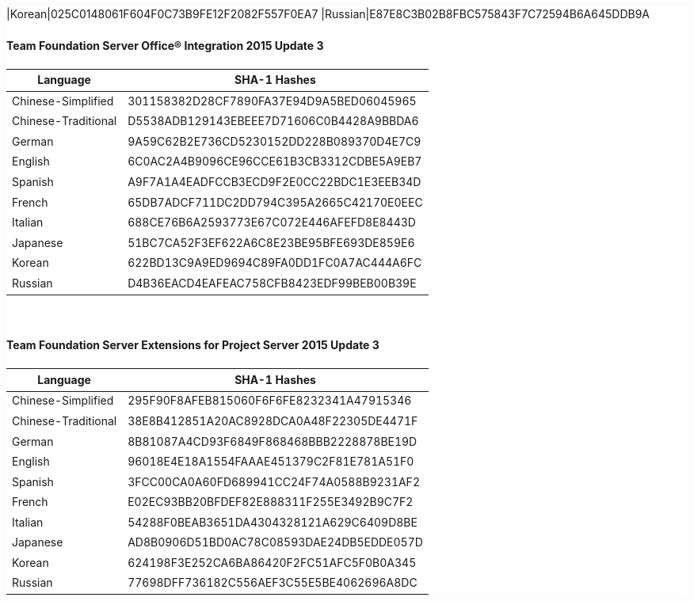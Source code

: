 |Korean|025C0148061F604F0C73B9FE12F2082F557F0EA7
|Russian|E87E8C3B02B8FBC575843F7C72594B6A645DDB9A
</br>

#### <a id="tfsoiU3"> </a> Team Foundation Server Office® Integration 2015 Update 3

| Language |  SHA-1 Hashes |                                      
| ------------------------------- | -----------------------------------------
|Chinese-Simplified|301158382D28CF7890FA37E94D9A5BED06045965
|Chinese-Traditional|D5538ADB129143EBEEE7D71606C0B4428A9BBDA6
|German|9A59C62B2E736CD5230152DD228B089370D4E7C9
|English|6C0AC2A4B9096CE96CCE61B3CB3312CDBE5A9EB7
|Spanish|A9F7A1A4EADFCCB3ECD9F2E0CC22BDC1E3EEB34D
|French|65DB7ADCF711DC2DD794C395A2665C42170E0EEC
|Italian|688CE76B6A2593773E67C072E446AFEFD8E8443D
|Japanese|51BC7CA52F3EF622A6C8E23BE95BFE693DE859E6
|Korean|622BD13C9A9ED9694C89FA0DD1FC0A7AC444A6FC
|Russian|D4B36EACD4EAFEAC758CFB8423EDF99BEB00B39E
</br>

#### <a id="tfsepsU3"> </a> Team Foundation Server Extensions for Project Server 2015 Update 3

| Language |  SHA-1 Hashes |                                      
| ------------------------------- | -----------------------------------------
|Chinese-Simplified|295F90F8AFEB815060F6F6FE8232341A47915346
|Chinese-Traditional|38E8B412851A20AC8928DCA0A48F22305DE4471F
|German|8B81087A4CD93F6849F868468BBB2228878BE19D
|English|96018E4E18A1554FAAAE451379C2F81E781A51F0
|Spanish|3FCC00CA0A60FD689941CC24F74A0588B9231AF2
|French|E02EC93BB20BFDEF82E888311F255E3492B9C7F2
|Italian|54288F0BEAB3651DA4304328121A629C6409D8BE
|Japanese|AD8B0906D51BD0AC78C08593DAE24DB5EDDE057D
|Korean|624198F3E252CA6BA86420F2FC51AFC5F0B0A345
|Russian|77698DFF736182C556AEF3C55E5BE4062696A8DC
